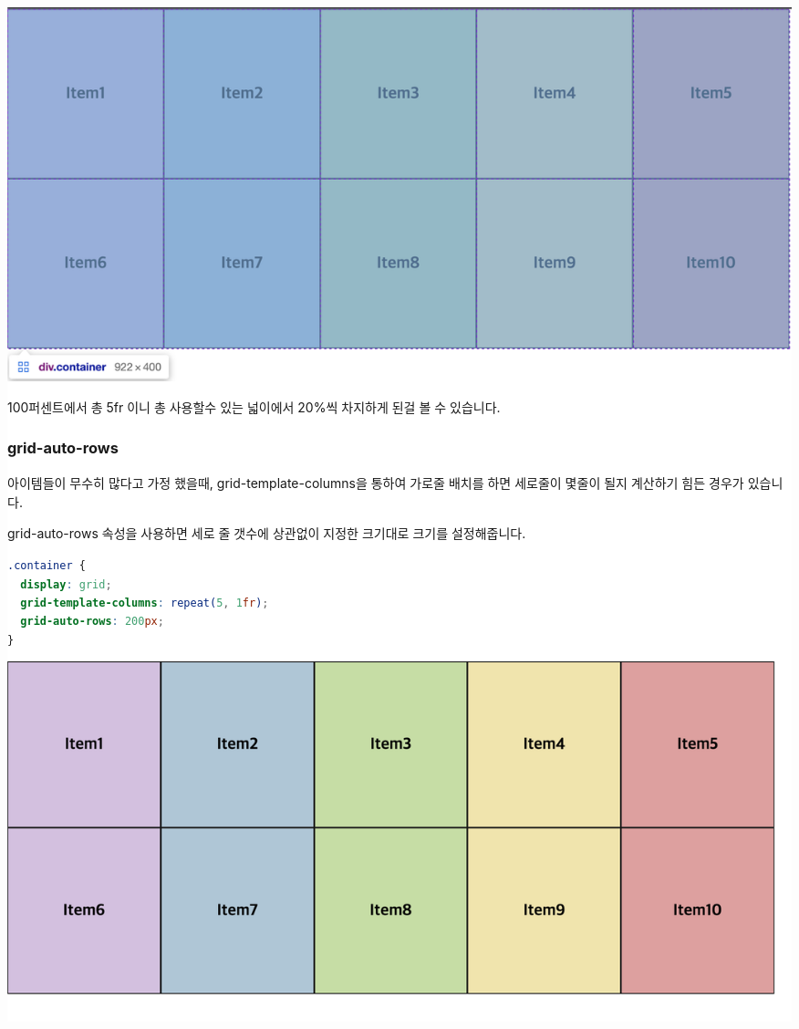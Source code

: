 ![](./img/g3.png)

100퍼센트에서 총 5fr 이니 총 사용할수 있는 넓이에서 20%씩 차지하게 된걸 볼 수 있습니다.

### grid-auto-rows

아이템들이 무수히 많다고 가정 했을때, grid-template-columns을 통하여 가로줄 배치를 하면 세로줄이 몇줄이 될지 계산하기 힘든 경우가 있습니다.

grid-auto-rows 속성을 사용하면 세로 줄 갯수에 상관없이 지정한 크기대로 크기를 설정해줍니다.

```css
.container {
  display: grid;
  grid-template-columns: repeat(5, 1fr);
  grid-auto-rows: 200px;
}
```

![](./img/g4.png)
